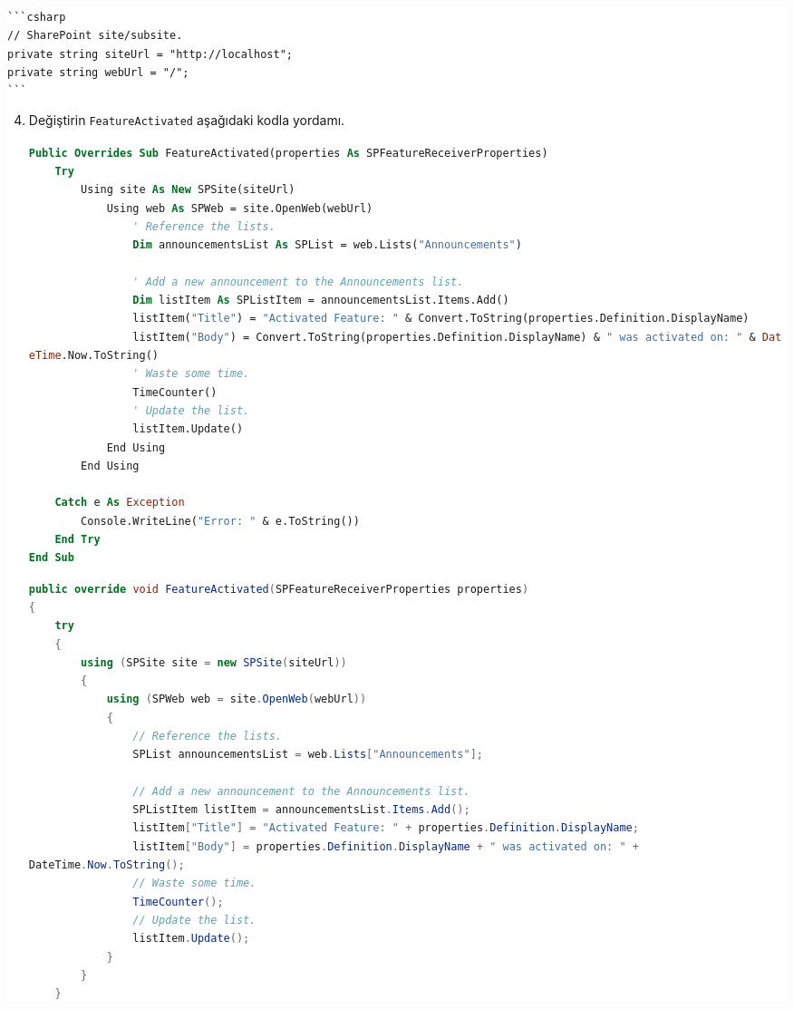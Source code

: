     ```csharp
    // SharePoint site/subsite.
    private string siteUrl = "http://localhost";
    private string webUrl = "/";
    ```

4.  Değiştirin `FeatureActivated` aşağıdaki kodla yordamı.

    ```vb
    Public Overrides Sub FeatureActivated(properties As SPFeatureReceiverProperties)
        Try
            Using site As New SPSite(siteUrl)
                Using web As SPWeb = site.OpenWeb(webUrl)
                    ' Reference the lists.
                    Dim announcementsList As SPList = web.Lists("Announcements")

                    ' Add a new announcement to the Announcements list.
                    Dim listItem As SPListItem = announcementsList.Items.Add()
                    listItem("Title") = "Activated Feature: " & Convert.ToString(properties.Definition.DisplayName)
                    listItem("Body") = Convert.ToString(properties.Definition.DisplayName) & " was activated on: " & DateTime.Now.ToString()
                    ' Waste some time.
                    TimeCounter()
                    ' Update the list.
                    listItem.Update()
                End Using
            End Using

        Catch e As Exception
            Console.WriteLine("Error: " & e.ToString())
        End Try
    End Sub
    ```

    ```csharp
    public override void FeatureActivated(SPFeatureReceiverProperties properties)
    {
        try
        {
            using (SPSite site = new SPSite(siteUrl))
            {
                using (SPWeb web = site.OpenWeb(webUrl))
                {
                    // Reference the lists.
                    SPList announcementsList = web.Lists["Announcements"];

                    // Add a new announcement to the Announcements list.
                    SPListItem listItem = announcementsList.Items.Add();
                    listItem["Title"] = "Activated Feature: " + properties.Definition.DisplayName;
                    listItem["Body"] = properties.Definition.DisplayName + " was activated on: " +
    DateTime.Now.ToString();
                    // Waste some time.
                    TimeCounter();
                    // Update the list.
                    listItem.Update();
                }
            }
        }
